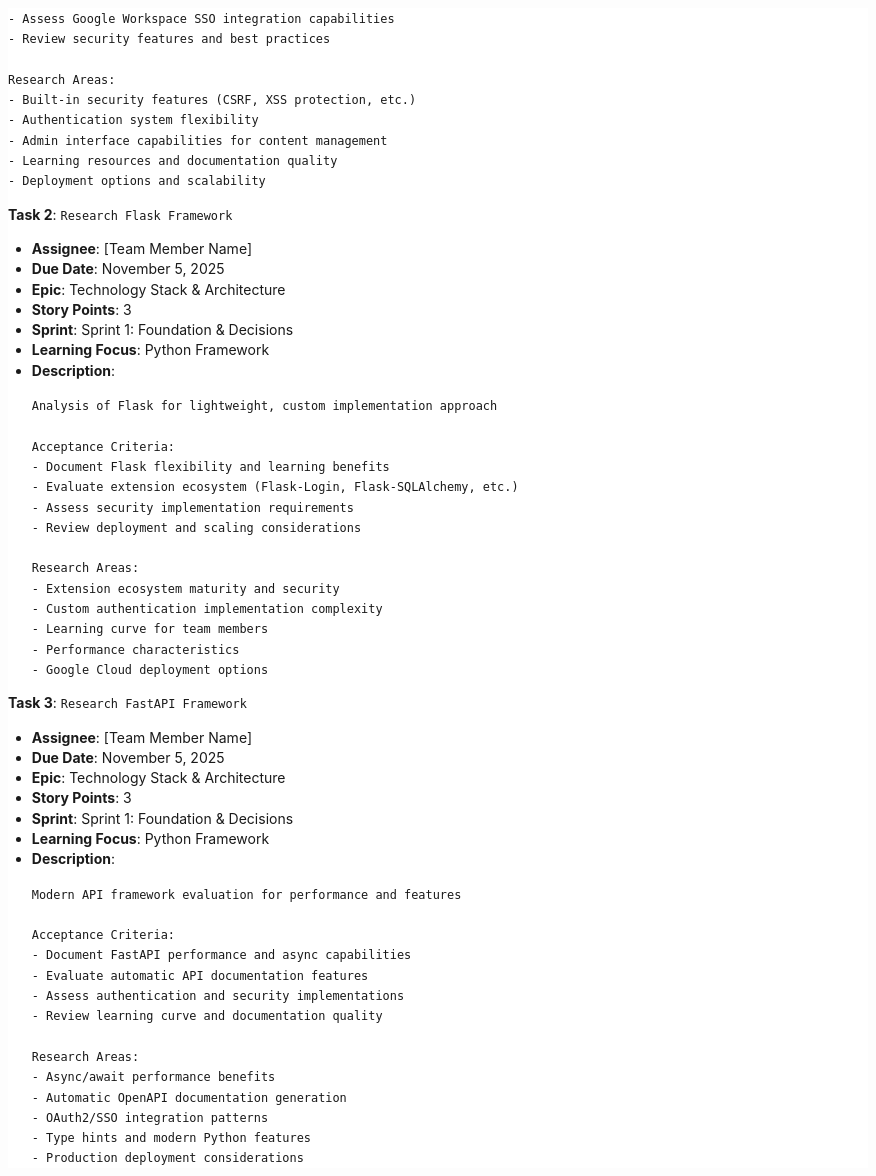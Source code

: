   ```
  - Assess Google Workspace SSO integration capabilities
  - Review security features and best practices
  
  Research Areas:
  - Built-in security features (CSRF, XSS protection, etc.)
  - Authentication system flexibility
  - Admin interface capabilities for content management
  - Learning resources and documentation quality
  - Deployment options and scalability
  ```

**Task 2**: `Research Flask Framework`
- **Assignee**: [Team Member Name]
- **Due Date**: November 5, 2025
- **Epic**: Technology Stack & Architecture
- **Story Points**: 3
- **Sprint**: Sprint 1: Foundation & Decisions
- **Learning Focus**: Python Framework
- **Description**:
  ```
  Analysis of Flask for lightweight, custom implementation approach
  
  Acceptance Criteria:
  - Document Flask flexibility and learning benefits
  - Evaluate extension ecosystem (Flask-Login, Flask-SQLAlchemy, etc.)
  - Assess security implementation requirements
  - Review deployment and scaling considerations
  
  Research Areas:
  - Extension ecosystem maturity and security
  - Custom authentication implementation complexity
  - Learning curve for team members
  - Performance characteristics
  - Google Cloud deployment options
  ```

**Task 3**: `Research FastAPI Framework`
- **Assignee**: [Team Member Name]
- **Due Date**: November 5, 2025
- **Epic**: Technology Stack & Architecture
- **Story Points**: 3
- **Sprint**: Sprint 1: Foundation & Decisions
- **Learning Focus**: Python Framework
- **Description**:
  ```
  Modern API framework evaluation for performance and features
  
  Acceptance Criteria:
  - Document FastAPI performance and async capabilities
  - Evaluate automatic API documentation features
  - Assess authentication and security implementations
  - Review learning curve and documentation quality
  
  Research Areas:
  - Async/await performance benefits
  - Automatic OpenAPI documentation generation
  - OAuth2/SSO integration patterns
  - Type hints and modern Python features
  - Production deployment considerations
  ```
